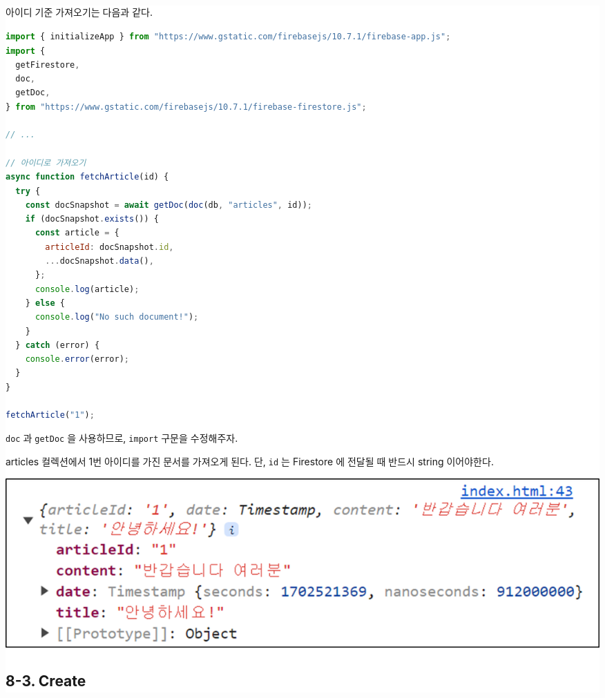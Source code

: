 아이디 기준 가져오기는 다음과 같다.

```jsx
import { initializeApp } from "https://www.gstatic.com/firebasejs/10.7.1/firebase-app.js";
import {
  getFirestore,
  doc,
  getDoc,
} from "https://www.gstatic.com/firebasejs/10.7.1/firebase-firestore.js";

// ...

// 아이디로 가져오기
async function fetchArticle(id) {
  try {
    const docSnapshot = await getDoc(doc(db, "articles", id));
    if (docSnapshot.exists()) {
      const article = {
        articleId: docSnapshot.id,
        ...docSnapshot.data(),
      };
      console.log(article);
    } else {
      console.log("No such document!");
    }
  } catch (error) {
    console.error(error);
  }
}

fetchArticle("1");
```

`doc` 과 `getDoc` 을 사용하므로, `import` 구문을 수정해주자.

articles 컬렉션에서 1번 아이디를 가진 문서를 가져오게 된다. 단, `id` 는 Firestore 에 전달될 때 반드시 string 이어야한다.

![Untitled](Firebase%2086a877ded68e40d89d2722cb9328663e/Untitled%2023.png)

## 8-3. Create
